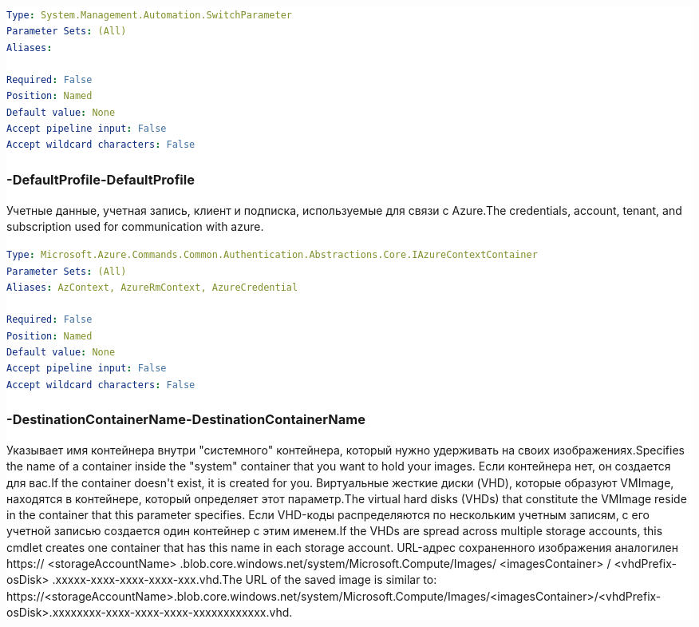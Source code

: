 ```yaml
Type: System.Management.Automation.SwitchParameter
Parameter Sets: (All)
Aliases:

Required: False
Position: Named
Default value: None
Accept pipeline input: False
Accept wildcard characters: False
```

### <span data-ttu-id="847e2-120">-DefaultProfile</span><span class="sxs-lookup"><span data-stu-id="847e2-120">-DefaultProfile</span></span>
<span data-ttu-id="847e2-121">Учетные данные, учетная запись, клиент и подписка, используемые для связи с Azure.</span><span class="sxs-lookup"><span data-stu-id="847e2-121">The credentials, account, tenant, and subscription used for communication with azure.</span></span>

```yaml
Type: Microsoft.Azure.Commands.Common.Authentication.Abstractions.Core.IAzureContextContainer
Parameter Sets: (All)
Aliases: AzContext, AzureRmContext, AzureCredential

Required: False
Position: Named
Default value: None
Accept pipeline input: False
Accept wildcard characters: False
```

### <span data-ttu-id="847e2-122">-DestinationContainerName</span><span class="sxs-lookup"><span data-stu-id="847e2-122">-DestinationContainerName</span></span>
<span data-ttu-id="847e2-123">Указывает имя контейнера внутри "системного" контейнера, который нужно удерживать на своих изображениях.</span><span class="sxs-lookup"><span data-stu-id="847e2-123">Specifies the name of a container inside the "system" container that you want to hold your images.</span></span>
<span data-ttu-id="847e2-124">Если контейнера нет, он создается для вас.</span><span class="sxs-lookup"><span data-stu-id="847e2-124">If the container doesn't exist, it is created for you.</span></span>
<span data-ttu-id="847e2-125">Виртуальные жесткие диски (VHD), которые образуют VMImage, находятся в контейнере, который определяет этот параметр.</span><span class="sxs-lookup"><span data-stu-id="847e2-125">The virtual hard disks (VHDs) that constitute the VMImage reside in the container that this parameter specifies.</span></span>
<span data-ttu-id="847e2-126">Если VHD-коды распределяются по нескольким учетным записям, с его учетной записью создается один контейнер с этим именем.</span><span class="sxs-lookup"><span data-stu-id="847e2-126">If the VHDs are spread across multiple storage accounts, this cmdlet creates one container that has this name in each storage account.</span></span>
<span data-ttu-id="847e2-127">URL-адрес сохраненного изображения аналогилен https:// \<storageAccountName\> .blob.core.windows.net/system/Microsoft.Compute/Images/ \<imagesContainer\> / \<vhdPrefix-osDisk\> .xxxxx-xxxx-xxxx-xxxx-xxx.vhd.</span><span class="sxs-lookup"><span data-stu-id="847e2-127">The URL of the saved image is similar to: https://\<storageAccountName\>.blob.core.windows.net/system/Microsoft.Compute/Images/\<imagesContainer\>/\<vhdPrefix-osDisk\>.xxxxxxxx-xxxx-xxxx-xxxx-xxxxxxxxxxxx.vhd.</span></span>
